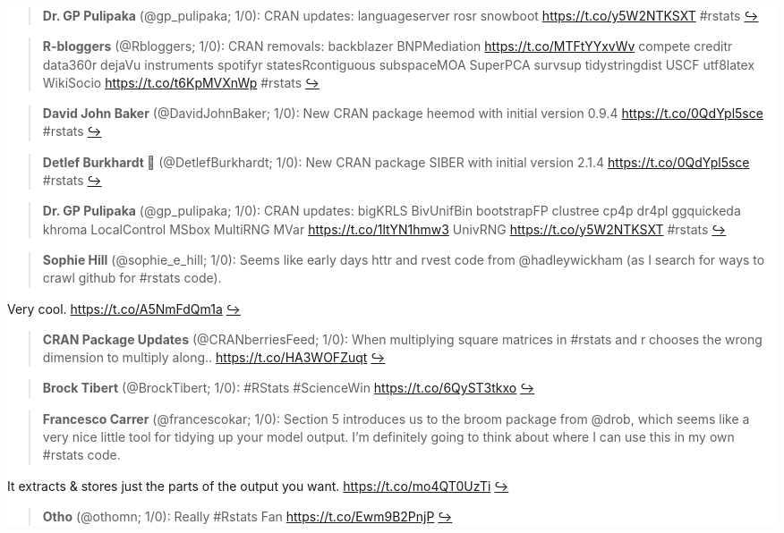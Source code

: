 
> **Dr. GP Pulipaka** (@gp_pulipaka; 1/0): CRAN updates: languageserver rosr snowboot https://t.co/y5W2NTKSXT #rstats  [&#8618;](https://twitter.com/dataandme/status/1099716159144906753)




> **R-bloggers** (@Rbloggers; 1/0): CRAN removals: backblazer BNPMediation https://t.co/MTFtYYxvWv compete creditr data360r dejaVu instruments spotifyr statesRcontiguous subspaceMOA SuperPCA survsup tidystringdist USCF utf8latex WikiSocio https://t.co/t6KpMVXnWp #rstats  [&#8618;](https://twitter.com/dataandme/status/1099700999218966539)




> **David John Baker** (@DavidJohnBaker; 1/0): New CRAN package heemod with initial version 0.9.4 https://t.co/0QdYpl5sce #rstats  [&#8618;](https://twitter.com/dataandme/status/1099716103612313604)




> **Detlef Burkhardt 🚀** (@DetlefBurkhardt; 1/0): New CRAN package SIBER with initial version 2.1.4 https://t.co/0QdYpl5sce #rstats  [&#8618;](https://twitter.com/dataandme/status/1099701154466942976)




> **Dr. GP Pulipaka** (@gp_pulipaka; 1/0): CRAN updates: bigKRLS BivUnifBin bootstrapFP clustree cp4p dr4pl ggquickeda khroma LocalControl MSbox MultiRNG MVar https://t.co/1ltYN1hmw3 UnivRNG https://t.co/y5W2NTKSXT #rstats  [&#8618;](https://twitter.com/dataandme/status/1099701171177091072)




> **Sophie Hill** (@sophie_e_hill; 1/0): Seems like early days  httr and rvest code from @hadleywickham  (as I search for ways to crawl github for #rstats code).  
>
Very cool. https://t.co/A5NmFdQm1a  [&#8618;](https://twitter.com/dataandme/status/1099779283306852355)




> **CRAN Package Updates** (@CRANberriesFeed; 1/0): When multiplying square matrices in #rstats and r chooses the wrong dimension to multiply along.. https://t.co/HA3WOFZuqt  [&#8618;](https://twitter.com/dataandme/status/1099756527727063051)




> **Brock Tibert** (@BrockTibert; 1/0): #RStats #ScienceWin https://t.co/6QyST3tkxo  [&#8618;](https://twitter.com/dataandme/status/1099747280989622272)




> **Francesco Carrer** (@francescokar; 1/0): Section 5 introduces us to the broom package from @drob, which seems like a very nice little tool for tidying up your model output. I’m definitely going to think about where I can use this in my own #rstats code. 
>
It extracts &amp; stores just the parts of the output you want. https://t.co/mo4QT0UzTi  [&#8618;](https://twitter.com/dataandme/status/1099744174751080449)




> **Otho** (@othomn; 1/0): Really #Rstats Fan https://t.co/Ewm9B2PnjP  [&#8618;](https://twitter.com/dataandme/status/1099741639977979904)

